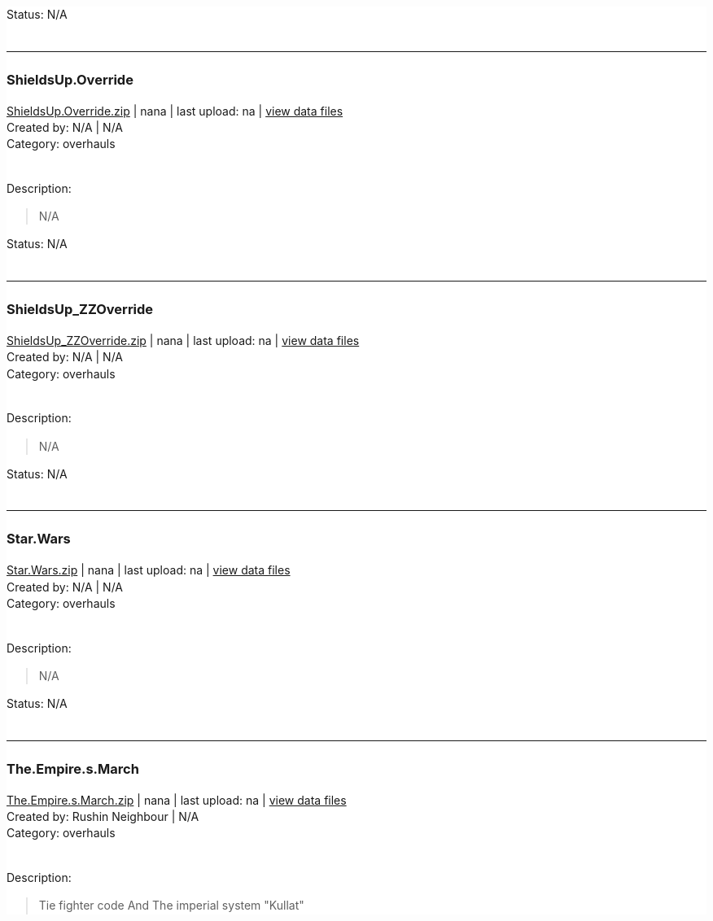 Status: N/A<br><br> 
___ 

### ShieldsUp.Override
[ShieldsUp.Override.zip](https://github.com/zuckung/test3/releases/download/Latest/ShieldsUp.Override.zip) | nana | last upload: na | [view data files](https://github.com/zuckung/test3/tree/main/Working/All%20Plugins/ShieldsUp.Override/) <br>
Created by: N/A | N/A<br>
Category: overhauls<br><br>

Description:<br>
>N/A
 
Status: N/A<br><br> 
___ 

### ShieldsUp_ZZOverride
[ShieldsUp_ZZOverride.zip](https://github.com/zuckung/test3/releases/download/Latest/ShieldsUp_ZZOverride.zip) | nana | last upload: na | [view data files](https://github.com/zuckung/test3/tree/main/Working/All%20Plugins/ShieldsUp_ZZOverride/) <br>
Created by: N/A | N/A<br>
Category: overhauls<br><br>

Description:<br>
>N/A
 
Status: N/A<br><br> 
___ 

### Star.Wars
[Star.Wars.zip](https://github.com/zuckung/test3/releases/download/Latest/Star.Wars.zip) | nana | last upload: na | [view data files](https://github.com/zuckung/test3/tree/main/Working/All%20Plugins/Star.Wars/) <br>
Created by: N/A | N/A<br>
Category: overhauls<br><br>

Description:<br>
>N/A
 
Status: N/A<br><br> 
___ 

### The.Empire.s.March
[The.Empire.s.March.zip](https://github.com/zuckung/test3/releases/download/Latest/The.Empire.s.March.zip) | nana | last upload: na | [view data files](https://github.com/zuckung/test3/tree/main/Working/All%20Plugins/The.Empire.s.March/) <br>
Created by: Rushin Neighbour | N/A<br>
Category: overhauls<br><br>

Description:<br>
> Tie fighter code
> And
> The imperial system "Kullat"
 